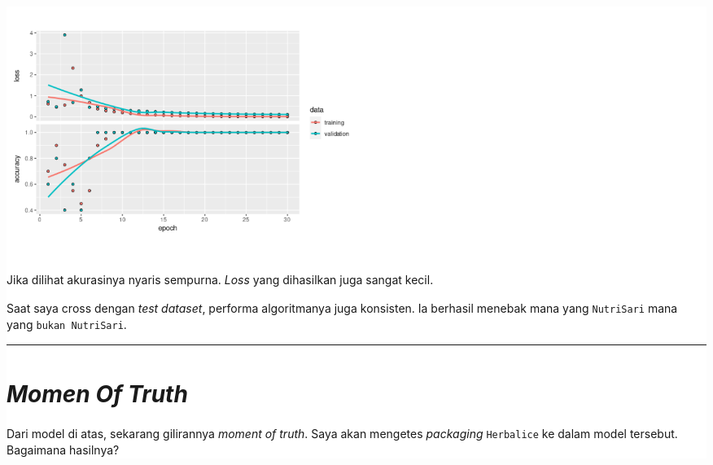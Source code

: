 <img src="https://raw.githubusercontent.com/ikanx101/ikanx101.github.io/master/_posts/TensorFlow/blog-post_files/figure-gfm/unnamed-chunk-9-1.png" width="50%" />

Jika dilihat akurasinya nyaris sempurna. *Loss* yang dihasilkan juga
sangat kecil.

Saat saya cross dengan *test dataset*, performa algoritmanya juga
konsisten. Ia berhasil menebak mana yang `NutriSari` mana yang `bukan
NutriSari`.

-----

# *Momen Of Truth*

Dari model di atas, sekarang gilirannya *moment of truth*. Saya akan
mengetes *packaging* `Herbalice` ke dalam model tersebut. Bagaimana
hasilnya?
